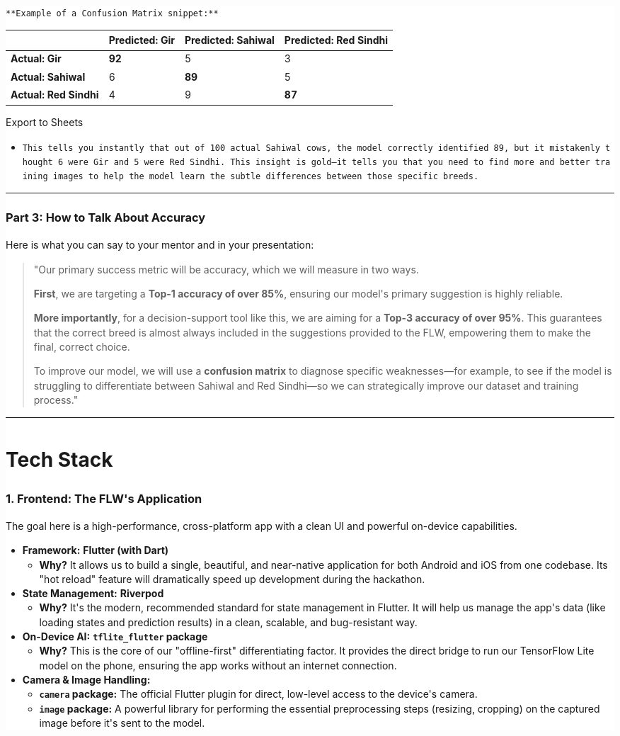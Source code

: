     **Example of a Confusion Matrix snippet:**
    

|  | **Predicted: Gir** | **Predicted: Sahiwal** | **Predicted: Red Sindhi** |
| --- | --- | --- | --- |
| **Actual: Gir** | **92** | 5 | 3 |
| **Actual: Sahiwal** | 6 | **89** | 5 |
| **Actual: Red Sindhi** | 4 | 9 | **87** |

Export to Sheets

- `This tells you instantly that out of 100 actual Sahiwal cows, the model correctly identified 89, but it mistakenly thought 6 were Gir and 5 were Red Sindhi. This insight is gold—it tells you that you need to find more and better training images to help the model learn the subtle differences between those specific breeds.`

---

### Part 3: How to Talk About Accuracy

Here is what you can say to your mentor and in your presentation:

> "Our primary success metric will be accuracy, which we will measure in two ways.
> 
> 
> **First**, we are targeting a **Top-1 accuracy of over 85%**, ensuring our model's primary suggestion is highly reliable.
> 
> **More importantly**, for a decision-support tool like this, we are aiming for a **Top-3 accuracy of over 95%**. This guarantees that the correct breed is almost always included in the suggestions provided to the FLW, empowering them to make the final, correct choice.
> 
> To improve our model, we will use a **confusion matrix** to diagnose specific weaknesses—for example, to see if the model is struggling to differentiate between Sahiwal and Red Sindhi—so we can strategically improve our dataset and training process."
> 

---

# Tech Stack

### 1. Frontend: The FLW's Application

The goal here is a high-performance, cross-platform app with a clean UI and powerful on-device capabilities.

- **Framework:** **Flutter (with Dart)**
    - **Why?** It allows us to build a single, beautiful, and near-native application for both Android and iOS from one codebase. Its "hot reload" feature will dramatically speed up development during the hackathon.
- **State Management:** **Riverpod**
    - **Why?** It's the modern, recommended standard for state management in Flutter. It will help us manage the app's data (like loading states and prediction results) in a clean, scalable, and bug-resistant way.
- **On-Device AI:** **`tflite_flutter` package**
    - **Why?** This is the core of our "offline-first" differentiating factor. It provides the direct bridge to run our TensorFlow Lite model on the phone, ensuring the app works without an internet connection.
- **Camera & Image Handling:**
    - **`camera` package:** The official Flutter plugin for direct, low-level access to the device's camera.
    - **`image` package:** A powerful library for performing the essential preprocessing steps (resizing, cropping) on the captured image before it's sent to the model.
